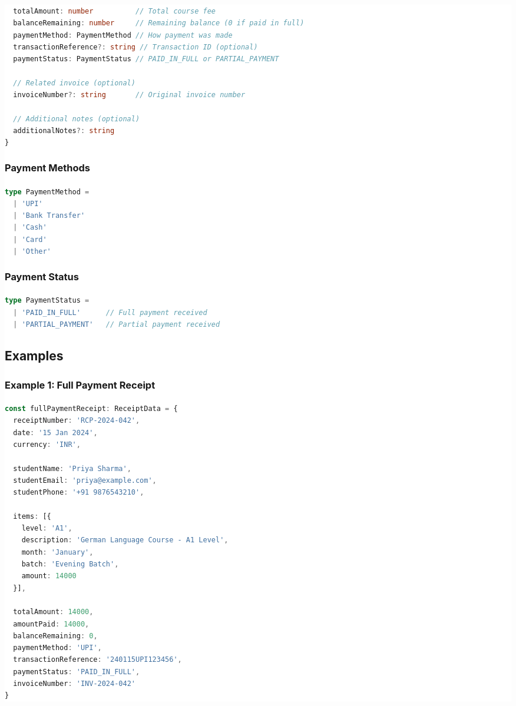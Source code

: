 ```typescript
  totalAmount: number          // Total course fee
  balanceRemaining: number     // Remaining balance (0 if paid in full)
  paymentMethod: PaymentMethod // How payment was made
  transactionReference?: string // Transaction ID (optional)
  paymentStatus: PaymentStatus // PAID_IN_FULL or PARTIAL_PAYMENT

  // Related invoice (optional)
  invoiceNumber?: string       // Original invoice number

  // Additional notes (optional)
  additionalNotes?: string
}
```

### Payment Methods

```typescript
type PaymentMethod =
  | 'UPI'
  | 'Bank Transfer'
  | 'Cash'
  | 'Card'
  | 'Other'
```

### Payment Status

```typescript
type PaymentStatus =
  | 'PAID_IN_FULL'      // Full payment received
  | 'PARTIAL_PAYMENT'   // Partial payment received
```

## Examples

### Example 1: Full Payment Receipt

```typescript
const fullPaymentReceipt: ReceiptData = {
  receiptNumber: 'RCP-2024-042',
  date: '15 Jan 2024',
  currency: 'INR',

  studentName: 'Priya Sharma',
  studentEmail: 'priya@example.com',
  studentPhone: '+91 9876543210',

  items: [{
    level: 'A1',
    description: 'German Language Course - A1 Level',
    month: 'January',
    batch: 'Evening Batch',
    amount: 14000
  }],

  totalAmount: 14000,
  amountPaid: 14000,
  balanceRemaining: 0,
  paymentMethod: 'UPI',
  transactionReference: '240115UPI123456',
  paymentStatus: 'PAID_IN_FULL',
  invoiceNumber: 'INV-2024-042'
}

```